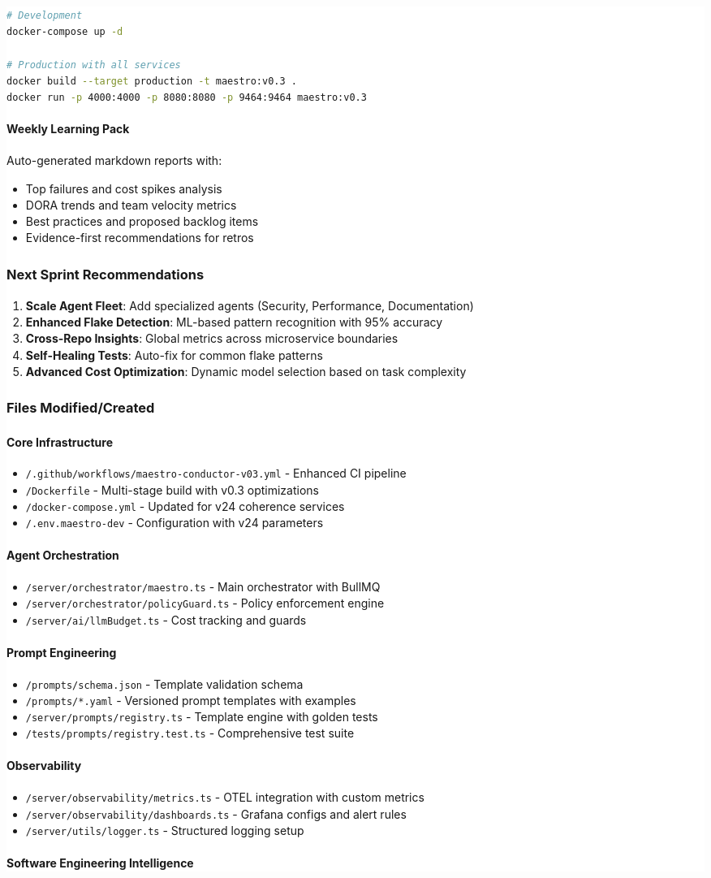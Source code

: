 ```bash
# Development
docker-compose up -d

# Production with all services
docker build --target production -t maestro:v0.3 .
docker run -p 4000:4000 -p 8080:8080 -p 9464:9464 maestro:v0.3
```

#### Weekly Learning Pack

Auto-generated markdown reports with:

- Top failures and cost spikes analysis
- DORA trends and team velocity metrics
- Best practices and proposed backlog items
- Evidence-first recommendations for retros

### Next Sprint Recommendations

1. **Scale Agent Fleet**: Add specialized agents (Security, Performance, Documentation)
2. **Enhanced Flake Detection**: ML-based pattern recognition with 95% accuracy
3. **Cross-Repo Insights**: Global metrics across microservice boundaries
4. **Self-Healing Tests**: Auto-fix for common flake patterns
5. **Advanced Cost Optimization**: Dynamic model selection based on task complexity

### Files Modified/Created

#### Core Infrastructure

- `/.github/workflows/maestro-conductor-v03.yml` - Enhanced CI pipeline
- `/Dockerfile` - Multi-stage build with v0.3 optimizations
- `/docker-compose.yml` - Updated for v24 coherence services
- `/.env.maestro-dev` - Configuration with v24 parameters

#### Agent Orchestration

- `/server/orchestrator/maestro.ts` - Main orchestrator with BullMQ
- `/server/orchestrator/policyGuard.ts` - Policy enforcement engine
- `/server/ai/llmBudget.ts` - Cost tracking and guards

#### Prompt Engineering

- `/prompts/schema.json` - Template validation schema
- `/prompts/*.yaml` - Versioned prompt templates with examples
- `/server/prompts/registry.ts` - Template engine with golden tests
- `/tests/prompts/registry.test.ts` - Comprehensive test suite

#### Observability

- `/server/observability/metrics.ts` - OTEL integration with custom metrics
- `/server/observability/dashboards.ts` - Grafana configs and alert rules
- `/server/utils/logger.ts` - Structured logging setup

#### Software Engineering Intelligence
